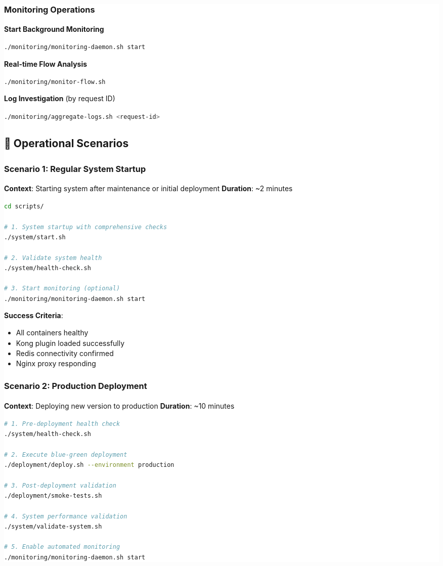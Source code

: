 ### **Monitoring Operations**

**Start Background Monitoring**
```bash
./monitoring/monitoring-daemon.sh start
```

**Real-time Flow Analysis**
```bash
./monitoring/monitor-flow.sh
```

**Log Investigation** (by request ID)
```bash
./monitoring/aggregate-logs.sh <request-id>
```

## 🎯 Operational Scenarios

### **Scenario 1: Regular System Startup**
**Context**: Starting system after maintenance or initial deployment
**Duration**: ~2 minutes

```bash
cd scripts/

# 1. System startup with comprehensive checks
./system/start.sh

# 2. Validate system health
./system/health-check.sh

# 3. Start monitoring (optional)
./monitoring/monitoring-daemon.sh start
```

**Success Criteria**:
- All containers healthy
- Kong plugin loaded successfully
- Redis connectivity confirmed
- Nginx proxy responding

### **Scenario 2: Production Deployment**
**Context**: Deploying new version to production
**Duration**: ~10 minutes

```bash
# 1. Pre-deployment health check
./system/health-check.sh

# 2. Execute blue-green deployment
./deployment/deploy.sh --environment production

# 3. Post-deployment validation
./deployment/smoke-tests.sh

# 4. System performance validation
./system/validate-system.sh

# 5. Enable automated monitoring
./monitoring/monitoring-daemon.sh start
```
